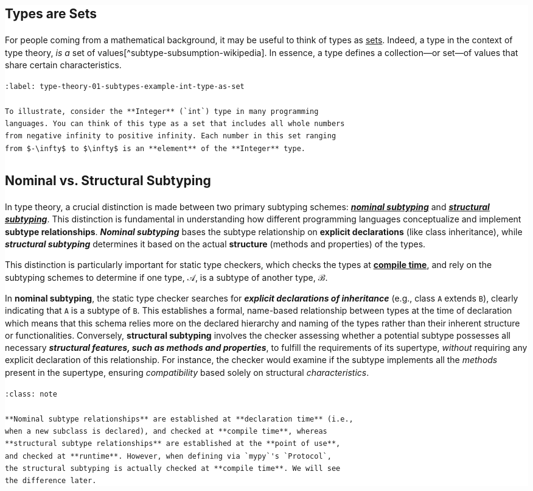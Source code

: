 ## Types are Sets

For people coming from a mathematical background, it may be useful to think of
types as [sets](<https://en.wikipedia.org/wiki/Set_(mathematics)>). Indeed, a
type in the context of type theory, _is a_ set of
values[^subtype-subsumption-wikipedia]. In essence, a type defines a
collection—or set—of values that share certain characteristics.

```{prf:example} Integer Type as a Set
:label: type-theory-01-subtypes-example-int-type-as-set

To illustrate, consider the **Integer** (`int`) type in many programming
languages. You can think of this type as a set that includes all whole numbers
from negative infinity to positive infinity. Each number in this set ranging
from $-\infty$ to $\infty$ is an **element** of the **Integer** type.
```

## Nominal vs. Structural Subtyping

In type theory, a crucial distinction is made between two primary subtyping
schemes:
[**_nominal subtyping_**](https://en.wikipedia.org/wiki/Nominal_type_system) and
[**_structural subtyping_**](https://en.wikipedia.org/wiki/Structural_type_system).
This distinction is fundamental in understanding how different programming
languages conceptualize and implement **subtype relationships**. **_Nominal
subtyping_** bases the subtype relationship on **explicit declarations** (like
class inheritance), while **_structural subtyping_** determines it based on the
actual **structure** (methods and properties) of the types.

This distinction is particularly important for static type checkers, which
checks the types at
[**compile time**](https://stackoverflow.com/questions/71616237/in-general-static-languages-are-type-checked-at-compile-time-is-typescript-als),
and rely on the subtyping schemes to determine if one type, $\mathcal{A}$, is a
subtype of another type, $\mathcal{B}$.

In **nominal subtyping**, the static type checker searches for **_explicit
declarations of inheritance_** (e.g., class `A` extends `B`), clearly indicating
that `A` is a subtype of `B`. This establishes a formal, name-based relationship
between types at the time of declaration which means that this schema relies
more on the declared hierarchy and naming of the types rather than their
inherent structure or functionalities. Conversely, **structural subtyping**
involves the checker assessing whether a potential subtype possesses all
necessary **_structural features, such as methods and properties_**, to fulfill
the requirements of its supertype, _without_ requiring any explicit declaration
of this relationship. For instance, the checker would examine if the subtype
implements all the _methods_ present in the supertype, ensuring _compatibility_
based solely on structural _characteristics_.

```{admonition} Declaration, Compile, and Run Time
:class: note

**Nominal subtype relationships** are established at **declaration time** (i.e.,
when a new subclass is declared), and checked at **compile time**, whereas
**structural subtype relationships** are established at the **point of use**,
and checked at **runtime**. However, when defining via `mypy`'s `Protocol`,
the structural subtyping is actually checked at **compile time**. We will see
the difference later.
```
